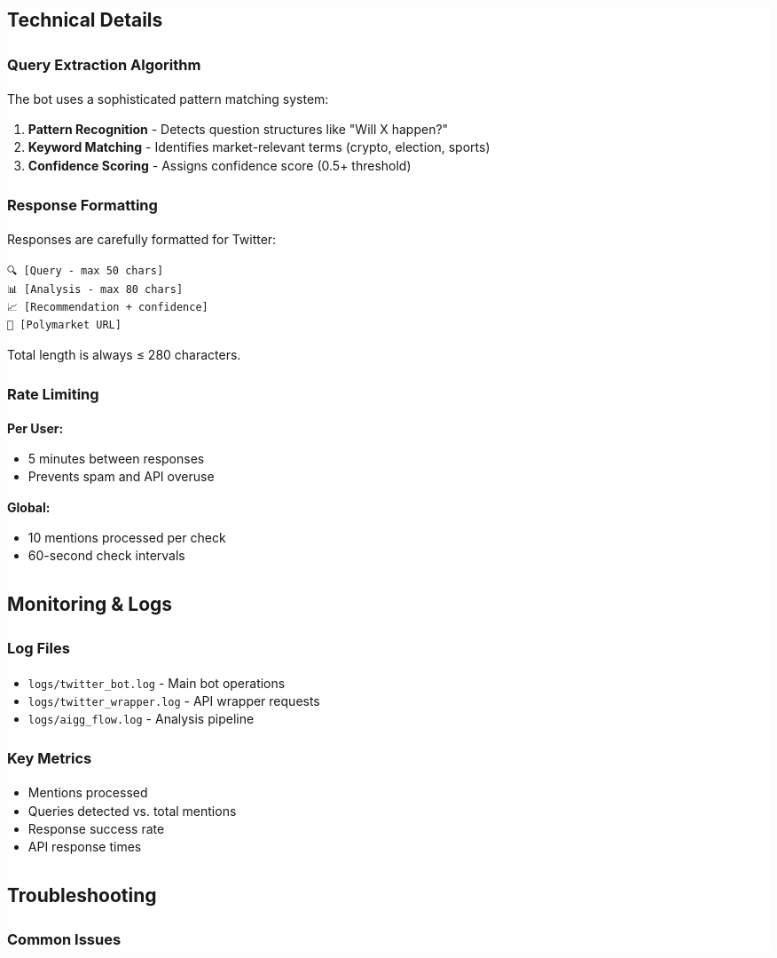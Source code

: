## Technical Details

### Query Extraction Algorithm

The bot uses a sophisticated pattern matching system:

1. **Pattern Recognition** - Detects question structures like "Will X happen?"
2. **Keyword Matching** - Identifies market-relevant terms (crypto, election, sports)
3. **Confidence Scoring** - Assigns confidence score (0.5+ threshold)

### Response Formatting

Responses are carefully formatted for Twitter:

```
🔍 [Query - max 50 chars]
📊 [Analysis - max 80 chars]  
📈 [Recommendation + confidence]
🔗 [Polymarket URL]
```

Total length is always ≤ 280 characters.

### Rate Limiting

**Per User:**
- 5 minutes between responses
- Prevents spam and API overuse

**Global:**
- 10 mentions processed per check
- 60-second check intervals

## Monitoring & Logs

### Log Files

- `logs/twitter_bot.log` - Main bot operations
- `logs/twitter_wrapper.log` - API wrapper requests
- `logs/aigg_flow.log` - Analysis pipeline

### Key Metrics

- Mentions processed
- Queries detected vs. total mentions
- Response success rate
- API response times

## Troubleshooting

### Common Issues
